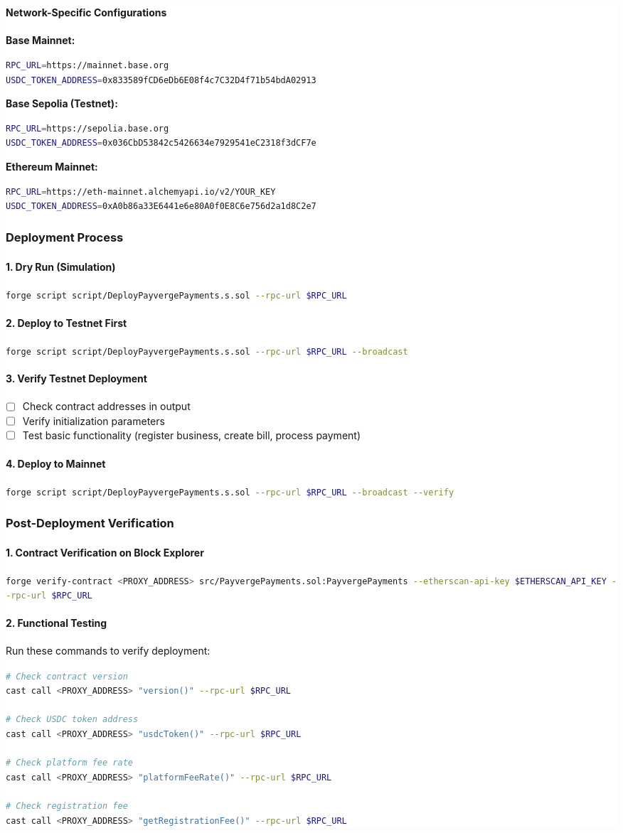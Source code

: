 #### Network-Specific Configurations

**Base Mainnet:**
```bash
RPC_URL=https://mainnet.base.org
USDC_TOKEN_ADDRESS=0x833589fCD6eDb6E08f4c7C32D4f71b54bdA02913
```

**Base Sepolia (Testnet):**
```bash
RPC_URL=https://sepolia.base.org
USDC_TOKEN_ADDRESS=0x036CbD53842c5426634e7929541eC2318f3dCF7e
```

**Ethereum Mainnet:**
```bash
RPC_URL=https://eth-mainnet.alchemyapi.io/v2/YOUR_KEY
USDC_TOKEN_ADDRESS=0xA0b86a33E6441e6e80A0f0E8C6e756d2a1d8C2e7
```

### Deployment Process

#### 1. Dry Run (Simulation)
```bash
forge script script/DeployPayvergePayments.s.sol --rpc-url $RPC_URL
```

#### 2. Deploy to Testnet First
```bash
forge script script/DeployPayvergePayments.s.sol --rpc-url $RPC_URL --broadcast
```

#### 3. Verify Testnet Deployment
- [ ] Check contract addresses in output
- [ ] Verify initialization parameters
- [ ] Test basic functionality (register business, create bill, process payment)

#### 4. Deploy to Mainnet
```bash
forge script script/DeployPayvergePayments.s.sol --rpc-url $RPC_URL --broadcast --verify
```

### Post-Deployment Verification

#### 1. Contract Verification on Block Explorer
```bash
forge verify-contract <PROXY_ADDRESS> src/PayvergePayments.sol:PayvergePayments --etherscan-api-key $ETHERSCAN_API_KEY --rpc-url $RPC_URL
```

#### 2. Functional Testing
Run these commands to verify deployment:

```bash
# Check contract version
cast call <PROXY_ADDRESS> "version()" --rpc-url $RPC_URL

# Check USDC token address
cast call <PROXY_ADDRESS> "usdcToken()" --rpc-url $RPC_URL

# Check platform fee rate
cast call <PROXY_ADDRESS> "platformFeeRate()" --rpc-url $RPC_URL

# Check registration fee
cast call <PROXY_ADDRESS> "getRegistrationFee()" --rpc-url $RPC_URL
```
